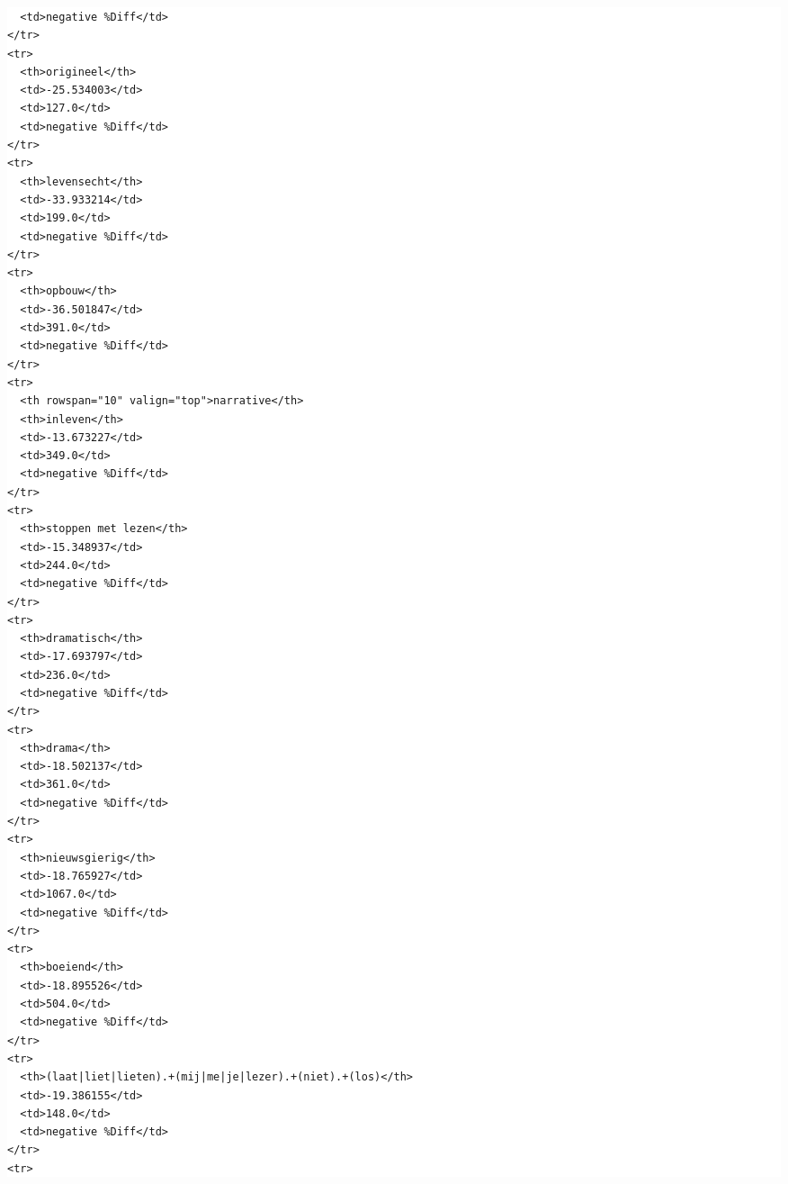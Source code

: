       <td>negative %Diff</td>
    </tr>
    <tr>
      <th>origineel</th>
      <td>-25.534003</td>
      <td>127.0</td>
      <td>negative %Diff</td>
    </tr>
    <tr>
      <th>levensecht</th>
      <td>-33.933214</td>
      <td>199.0</td>
      <td>negative %Diff</td>
    </tr>
    <tr>
      <th>opbouw</th>
      <td>-36.501847</td>
      <td>391.0</td>
      <td>negative %Diff</td>
    </tr>
    <tr>
      <th rowspan="10" valign="top">narrative</th>
      <th>inleven</th>
      <td>-13.673227</td>
      <td>349.0</td>
      <td>negative %Diff</td>
    </tr>
    <tr>
      <th>stoppen met lezen</th>
      <td>-15.348937</td>
      <td>244.0</td>
      <td>negative %Diff</td>
    </tr>
    <tr>
      <th>dramatisch</th>
      <td>-17.693797</td>
      <td>236.0</td>
      <td>negative %Diff</td>
    </tr>
    <tr>
      <th>drama</th>
      <td>-18.502137</td>
      <td>361.0</td>
      <td>negative %Diff</td>
    </tr>
    <tr>
      <th>nieuwsgierig</th>
      <td>-18.765927</td>
      <td>1067.0</td>
      <td>negative %Diff</td>
    </tr>
    <tr>
      <th>boeiend</th>
      <td>-18.895526</td>
      <td>504.0</td>
      <td>negative %Diff</td>
    </tr>
    <tr>
      <th>(laat|liet|lieten).+(mij|me|je|lezer).+(niet).+(los)</th>
      <td>-19.386155</td>
      <td>148.0</td>
      <td>negative %Diff</td>
    </tr>
    <tr>